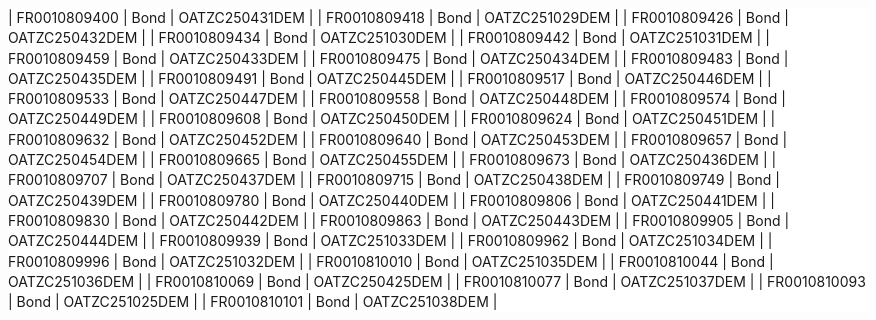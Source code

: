 | FR0010809400 | Bond | OATZC250431DEM |
| FR0010809418 | Bond | OATZC251029DEM |
| FR0010809426 | Bond | OATZC250432DEM |
| FR0010809434 | Bond | OATZC251030DEM |
| FR0010809442 | Bond | OATZC251031DEM |
| FR0010809459 | Bond | OATZC250433DEM |
| FR0010809475 | Bond | OATZC250434DEM |
| FR0010809483 | Bond | OATZC250435DEM |
| FR0010809491 | Bond | OATZC250445DEM |
| FR0010809517 | Bond | OATZC250446DEM |
| FR0010809533 | Bond | OATZC250447DEM |
| FR0010809558 | Bond | OATZC250448DEM |
| FR0010809574 | Bond | OATZC250449DEM |
| FR0010809608 | Bond | OATZC250450DEM |
| FR0010809624 | Bond | OATZC250451DEM |
| FR0010809632 | Bond | OATZC250452DEM |
| FR0010809640 | Bond | OATZC250453DEM |
| FR0010809657 | Bond | OATZC250454DEM |
| FR0010809665 | Bond | OATZC250455DEM |
| FR0010809673 | Bond | OATZC250436DEM |
| FR0010809707 | Bond | OATZC250437DEM |
| FR0010809715 | Bond | OATZC250438DEM |
| FR0010809749 | Bond | OATZC250439DEM |
| FR0010809780 | Bond | OATZC250440DEM |
| FR0010809806 | Bond | OATZC250441DEM |
| FR0010809830 | Bond | OATZC250442DEM |
| FR0010809863 | Bond | OATZC250443DEM |
| FR0010809905 | Bond | OATZC250444DEM |
| FR0010809939 | Bond | OATZC251033DEM |
| FR0010809962 | Bond | OATZC251034DEM |
| FR0010809996 | Bond | OATZC251032DEM |
| FR0010810010 | Bond | OATZC251035DEM |
| FR0010810044 | Bond | OATZC251036DEM |
| FR0010810069 | Bond | OATZC250425DEM |
| FR0010810077 | Bond | OATZC251037DEM |
| FR0010810093 | Bond | OATZC251025DEM |
| FR0010810101 | Bond | OATZC251038DEM |